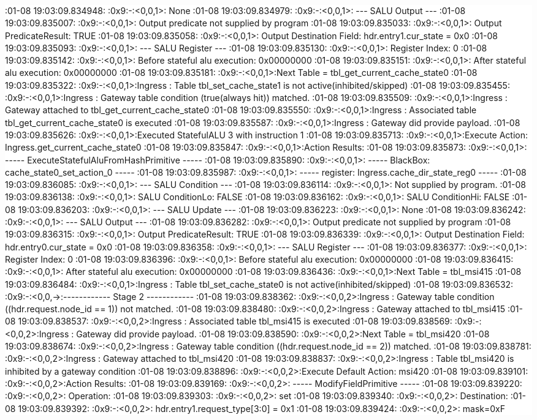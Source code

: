 :01-08 19:03:09.834948:        :0x9:-:<0,0,1>:    None
:01-08 19:03:09.834979:        :0x9:-:<0,0,1>:  --- SALU Output ---
:01-08 19:03:09.835007:        :0x9:-:<0,0,1>:      Output predicate not supplied by program
:01-08 19:03:09.835033:        :0x9:-:<0,0,1>:      Output PredicateResult: TRUE
:01-08 19:03:09.835058:        :0x9:-:<0,0,1>:      Output Destination Field: hdr.entry1.cur_state = 0x0
:01-08 19:03:09.835093:        :0x9:-:<0,0,1>:  ---  SALU Register ---
:01-08 19:03:09.835130:        :0x9:-:<0,0,1>:     Register Index: 0
:01-08 19:03:09.835142:        :0x9:-:<0,0,1>:       Before stateful alu execution: 0x00000000
:01-08 19:03:09.835151:        :0x9:-:<0,0,1>:       After stateful alu execution: 0x00000000
:01-08 19:03:09.835181:        :0x9:-:<0,0,1>:Next Table = tbl_get_current_cache_state0
:01-08 19:03:09.835322:    :0x9:-:<0,0,1>:Ingress : Table tbl_set_cache_state1 is not active(inhibited/skipped)
:01-08 19:03:09.835455:    :0x9:-:<0,0,1>:Ingress : Gateway table condition (true(always hit)) matched.
:01-08 19:03:09.835509:    :0x9:-:<0,0,1>:Ingress : Gateway attached to tbl_get_current_cache_state0
:01-08 19:03:09.835550:    :0x9:-:<0,0,1>:Ingress : Associated table tbl_get_current_cache_state0 is executed
:01-08 19:03:09.835587:    :0x9:-:<0,0,1>:Ingress : Gateway did provide payload.
:01-08 19:03:09.835626:        :0x9:-:<0,0,1>:Executed StatefulALU 3 with instruction 1
:01-08 19:03:09.835713:        :0x9:-:<0,0,1>:Execute Action: Ingress.get_current_cache_state0
:01-08 19:03:09.835847:        :0x9:-:<0,0,1>:Action Results:
:01-08 19:03:09.835873:        :0x9:-:<0,0,1>:  ----- ExecuteStatefulAluFromHashPrimitive -----
:01-08 19:03:09.835890:        :0x9:-:<0,0,1>:  ----- BlackBox: cache_state0_set_action_0 -----
:01-08 19:03:09.835987:        :0x9:-:<0,0,1>:  ----- register: Ingress.cache_dir_state_reg0 -----
:01-08 19:03:09.836085:        :0x9:-:<0,0,1>:  --- SALU Condition ---
:01-08 19:03:09.836114:        :0x9:-:<0,0,1>:    Not supplied by program.
:01-08 19:03:09.836138:        :0x9:-:<0,0,1>:      SALU ConditionLo: FALSE
:01-08 19:03:09.836162:        :0x9:-:<0,0,1>:      SALU ConditionHi: FALSE
:01-08 19:03:09.836203:        :0x9:-:<0,0,1>:  --- SALU Update ---
:01-08 19:03:09.836223:        :0x9:-:<0,0,1>:    None
:01-08 19:03:09.836242:        :0x9:-:<0,0,1>:  --- SALU Output ---
:01-08 19:03:09.836282:        :0x9:-:<0,0,1>:      Output predicate not supplied by program
:01-08 19:03:09.836315:        :0x9:-:<0,0,1>:      Output PredicateResult: TRUE
:01-08 19:03:09.836339:        :0x9:-:<0,0,1>:      Output Destination Field: hdr.entry0.cur_state = 0x0
:01-08 19:03:09.836358:        :0x9:-:<0,0,1>:  ---  SALU Register ---
:01-08 19:03:09.836377:        :0x9:-:<0,0,1>:     Register Index: 0
:01-08 19:03:09.836396:        :0x9:-:<0,0,1>:       Before stateful alu execution: 0x00000000
:01-08 19:03:09.836415:        :0x9:-:<0,0,1>:       After stateful alu execution: 0x00000000
:01-08 19:03:09.836436:        :0x9:-:<0,0,1>:Next Table = tbl_msi415
:01-08 19:03:09.836484:    :0x9:-:<0,0,1>:Ingress : Table tbl_set_cache_state0 is not active(inhibited/skipped)
:01-08 19:03:09.836532:    :0x9:-:<0,0,->:------------ Stage 2 ------------
:01-08 19:03:09.838362:    :0x9:-:<0,0,2>:Ingress : Gateway table condition ((hdr.request.node_id == 1)) not matched.
:01-08 19:03:09.838480:    :0x9:-:<0,0,2>:Ingress : Gateway attached to tbl_msi415
:01-08 19:03:09.838537:    :0x9:-:<0,0,2>:Ingress : Associated table tbl_msi415 is executed
:01-08 19:03:09.838569:    :0x9:-:<0,0,2>:Ingress : Gateway did provide payload.
:01-08 19:03:09.838590:        :0x9:-:<0,0,2>:Next Table = tbl_msi420
:01-08 19:03:09.838674:    :0x9:-:<0,0,2>:Ingress : Gateway table condition ((hdr.request.node_id == 2)) matched.
:01-08 19:03:09.838781:    :0x9:-:<0,0,2>:Ingress : Gateway attached to tbl_msi420
:01-08 19:03:09.838837:    :0x9:-:<0,0,2>:Ingress : Table tbl_msi420 is inhibited by a gateway condition
:01-08 19:03:09.838896:        :0x9:-:<0,0,2>:Execute Default Action: msi420
:01-08 19:03:09.839101:        :0x9:-:<0,0,2>:Action Results:
:01-08 19:03:09.839169:        :0x9:-:<0,0,2>:  ----- ModifyFieldPrimitive -----
:01-08 19:03:09.839220:        :0x9:-:<0,0,2>:  Operation:
:01-08 19:03:09.839303:        :0x9:-:<0,0,2>:  set
:01-08 19:03:09.839340:        :0x9:-:<0,0,2>:  Destination:
:01-08 19:03:09.839392:        :0x9:-:<0,0,2>:  hdr.entry1.request_type[3:0] = 0x1
:01-08 19:03:09.839424:        :0x9:-:<0,0,2>:  mask=0xF